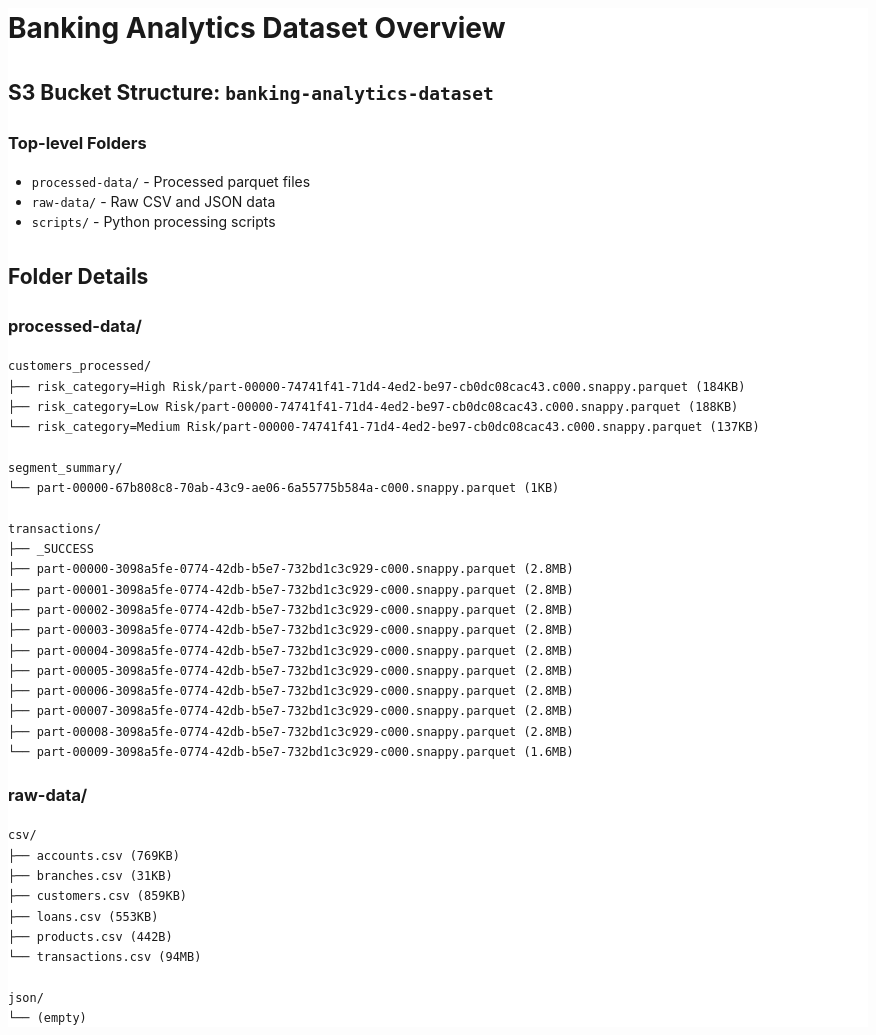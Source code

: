 # Banking Analytics Dataset Overview

## S3 Bucket Structure: `banking-analytics-dataset`

### Top-level Folders
- `processed-data/` - Processed parquet files
- `raw-data/` - Raw CSV and JSON data
- `scripts/` - Python processing scripts

## Folder Details

### processed-data/
```
customers_processed/
├── risk_category=High Risk/part-00000-74741f41-71d4-4ed2-be97-cb0dc08cac43.c000.snappy.parquet (184KB)
├── risk_category=Low Risk/part-00000-74741f41-71d4-4ed2-be97-cb0dc08cac43.c000.snappy.parquet (188KB)
└── risk_category=Medium Risk/part-00000-74741f41-71d4-4ed2-be97-cb0dc08cac43.c000.snappy.parquet (137KB)

segment_summary/
└── part-00000-67b808c8-70ab-43c9-ae06-6a55775b584a-c000.snappy.parquet (1KB)

transactions/
├── _SUCCESS
├── part-00000-3098a5fe-0774-42db-b5e7-732bd1c3c929-c000.snappy.parquet (2.8MB)
├── part-00001-3098a5fe-0774-42db-b5e7-732bd1c3c929-c000.snappy.parquet (2.8MB)
├── part-00002-3098a5fe-0774-42db-b5e7-732bd1c3c929-c000.snappy.parquet (2.8MB)
├── part-00003-3098a5fe-0774-42db-b5e7-732bd1c3c929-c000.snappy.parquet (2.8MB)
├── part-00004-3098a5fe-0774-42db-b5e7-732bd1c3c929-c000.snappy.parquet (2.8MB)
├── part-00005-3098a5fe-0774-42db-b5e7-732bd1c3c929-c000.snappy.parquet (2.8MB)
├── part-00006-3098a5fe-0774-42db-b5e7-732bd1c3c929-c000.snappy.parquet (2.8MB)
├── part-00007-3098a5fe-0774-42db-b5e7-732bd1c3c929-c000.snappy.parquet (2.8MB)
├── part-00008-3098a5fe-0774-42db-b5e7-732bd1c3c929-c000.snappy.parquet (2.8MB)
└── part-00009-3098a5fe-0774-42db-b5e7-732bd1c3c929-c000.snappy.parquet (1.6MB)
```

### raw-data/
```
csv/
├── accounts.csv (769KB)
├── branches.csv (31KB)
├── customers.csv (859KB)
├── loans.csv (553KB)
├── products.csv (442B)
└── transactions.csv (94MB)

json/
└── (empty)
```

